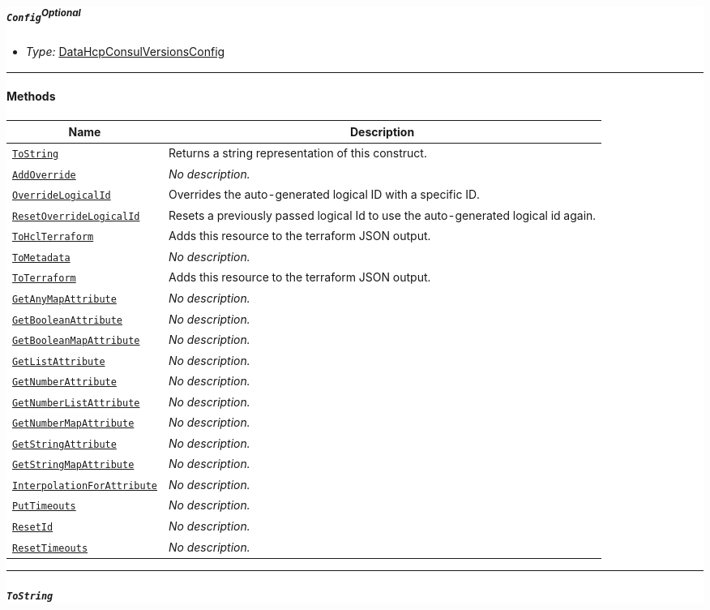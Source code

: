 ##### `Config`<sup>Optional</sup> <a name="Config" id="@cdktf/provider-hcp.dataHcpConsulVersions.DataHcpConsulVersions.Initializer.parameter.config"></a>

- *Type:* <a href="#@cdktf/provider-hcp.dataHcpConsulVersions.DataHcpConsulVersionsConfig">DataHcpConsulVersionsConfig</a>

---

#### Methods <a name="Methods" id="Methods"></a>

| **Name** | **Description** |
| --- | --- |
| <code><a href="#@cdktf/provider-hcp.dataHcpConsulVersions.DataHcpConsulVersions.toString">ToString</a></code> | Returns a string representation of this construct. |
| <code><a href="#@cdktf/provider-hcp.dataHcpConsulVersions.DataHcpConsulVersions.addOverride">AddOverride</a></code> | *No description.* |
| <code><a href="#@cdktf/provider-hcp.dataHcpConsulVersions.DataHcpConsulVersions.overrideLogicalId">OverrideLogicalId</a></code> | Overrides the auto-generated logical ID with a specific ID. |
| <code><a href="#@cdktf/provider-hcp.dataHcpConsulVersions.DataHcpConsulVersions.resetOverrideLogicalId">ResetOverrideLogicalId</a></code> | Resets a previously passed logical Id to use the auto-generated logical id again. |
| <code><a href="#@cdktf/provider-hcp.dataHcpConsulVersions.DataHcpConsulVersions.toHclTerraform">ToHclTerraform</a></code> | Adds this resource to the terraform JSON output. |
| <code><a href="#@cdktf/provider-hcp.dataHcpConsulVersions.DataHcpConsulVersions.toMetadata">ToMetadata</a></code> | *No description.* |
| <code><a href="#@cdktf/provider-hcp.dataHcpConsulVersions.DataHcpConsulVersions.toTerraform">ToTerraform</a></code> | Adds this resource to the terraform JSON output. |
| <code><a href="#@cdktf/provider-hcp.dataHcpConsulVersions.DataHcpConsulVersions.getAnyMapAttribute">GetAnyMapAttribute</a></code> | *No description.* |
| <code><a href="#@cdktf/provider-hcp.dataHcpConsulVersions.DataHcpConsulVersions.getBooleanAttribute">GetBooleanAttribute</a></code> | *No description.* |
| <code><a href="#@cdktf/provider-hcp.dataHcpConsulVersions.DataHcpConsulVersions.getBooleanMapAttribute">GetBooleanMapAttribute</a></code> | *No description.* |
| <code><a href="#@cdktf/provider-hcp.dataHcpConsulVersions.DataHcpConsulVersions.getListAttribute">GetListAttribute</a></code> | *No description.* |
| <code><a href="#@cdktf/provider-hcp.dataHcpConsulVersions.DataHcpConsulVersions.getNumberAttribute">GetNumberAttribute</a></code> | *No description.* |
| <code><a href="#@cdktf/provider-hcp.dataHcpConsulVersions.DataHcpConsulVersions.getNumberListAttribute">GetNumberListAttribute</a></code> | *No description.* |
| <code><a href="#@cdktf/provider-hcp.dataHcpConsulVersions.DataHcpConsulVersions.getNumberMapAttribute">GetNumberMapAttribute</a></code> | *No description.* |
| <code><a href="#@cdktf/provider-hcp.dataHcpConsulVersions.DataHcpConsulVersions.getStringAttribute">GetStringAttribute</a></code> | *No description.* |
| <code><a href="#@cdktf/provider-hcp.dataHcpConsulVersions.DataHcpConsulVersions.getStringMapAttribute">GetStringMapAttribute</a></code> | *No description.* |
| <code><a href="#@cdktf/provider-hcp.dataHcpConsulVersions.DataHcpConsulVersions.interpolationForAttribute">InterpolationForAttribute</a></code> | *No description.* |
| <code><a href="#@cdktf/provider-hcp.dataHcpConsulVersions.DataHcpConsulVersions.putTimeouts">PutTimeouts</a></code> | *No description.* |
| <code><a href="#@cdktf/provider-hcp.dataHcpConsulVersions.DataHcpConsulVersions.resetId">ResetId</a></code> | *No description.* |
| <code><a href="#@cdktf/provider-hcp.dataHcpConsulVersions.DataHcpConsulVersions.resetTimeouts">ResetTimeouts</a></code> | *No description.* |

---

##### `ToString` <a name="ToString" id="@cdktf/provider-hcp.dataHcpConsulVersions.DataHcpConsulVersions.toString"></a>

